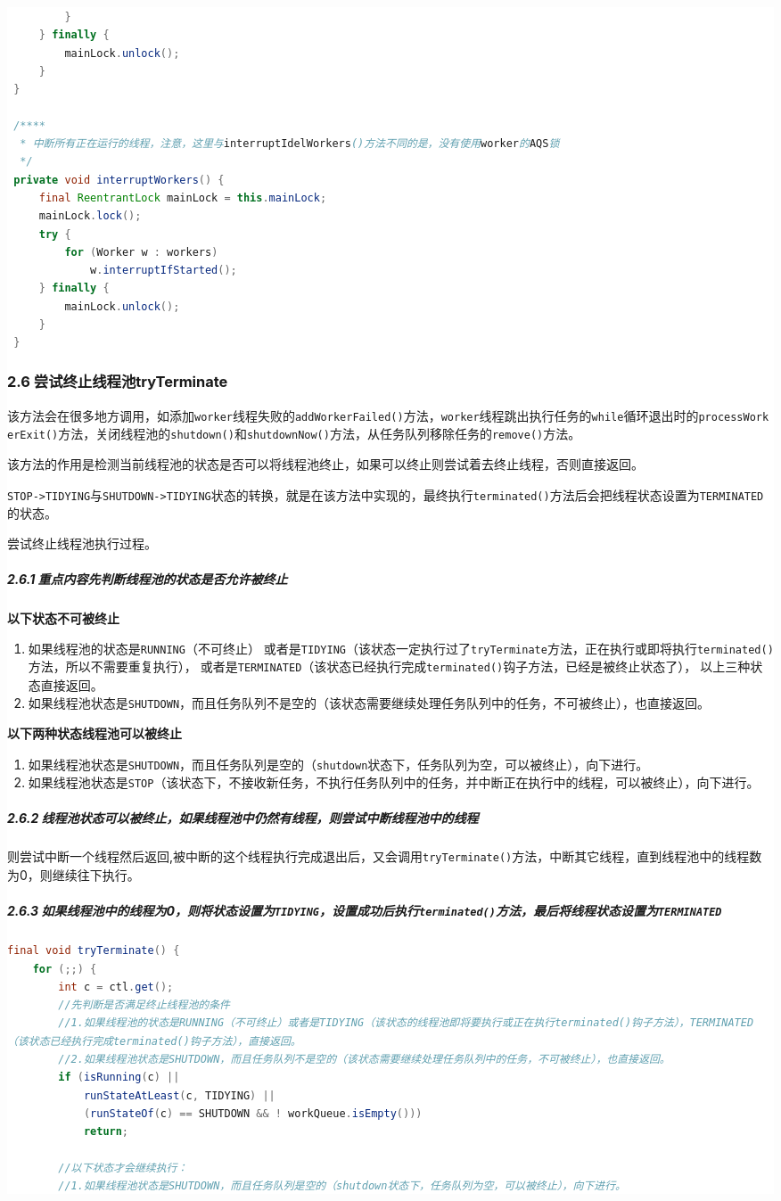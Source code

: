 ```Java
         }
     } finally {
         mainLock.unlock();
     }
 }

 /****
  * 中断所有正在运行的线程，注意，这里与interruptIdelWorkers()方法不同的是，没有使用worker的AQS锁
  */
 private void interruptWorkers() {
     final ReentrantLock mainLock = this.mainLock;
     mainLock.lock();
     try {
         for (Worker w : workers)
             w.interruptIfStarted();
     } finally {
         mainLock.unlock();
     }
 }
```

### 2.6 尝试终止线程池tryTerminate

该方法会在很多地方调用，如添加`worker`线程失败的`addWorkerFailed()`方法，`worker`线程跳出执行任务的`while`循环退出时的`processWorkerExit()`方法，关闭线程池的`shutdown()`和`shutdownNow()`方法，从任务队列移除任务的`remove()`方法。

该方法的作用是检测当前线程池的状态是否可以将线程池终止，如果可以终止则尝试着去终止线程，否则直接返回。

`STOP->TIDYING`与`SHUTDOWN->TIDYING`状态的转换，就是在该方法中实现的，最终执行`terminated()`方法后会把线程状态设置为`TERMINATED`的状态。

尝试终止线程池执行过程。

##### 2.6.1 重点内容先判断线程池的状态是否允许被终止

**以下状态不可被终止**
1. 如果线程池的状态是`RUNNING`（不可终止）
   或者是`TIDYING`（该状态一定执行过了`tryTerminate`方法，正在执行或即将执行`terminated()`方法，所以不需要重复执行），
   或者是`TERMINATED`（该状态已经执行完成`terminated()`钩子方法，已经是被终止状态了），
   以上三种状态直接返回。
2. 如果线程池状态是`SHUTDOWN`，而且任务队列不是空的（该状态需要继续处理任务队列中的任务，不可被终止），也直接返回。

**以下两种状态线程池可以被终止**
1. 如果线程池状态是`SHUTDOWN`，而且任务队列是空的（`shutdown`状态下，任务队列为空，可以被终止），向下进行。
2. 如果线程池状态是`STOP`（该状态下，不接收新任务，不执行任务队列中的任务，并中断正在执行中的线程，可以被终止），向下进行。

##### 2.6.2 线程池状态可以被终止，如果线程池中仍然有线程，则尝试中断线程池中的线程
则尝试中断一个线程然后返回,被中断的这个线程执行完成退出后，又会调用`tryTerminate()`方法，中断其它线程，直到线程池中的线程数为0，则继续往下执行。

##### 2.6.3 如果线程池中的线程为0，则将状态设置为`TIDYING`，设置成功后执行`terminated()`方法，最后将线程状态设置为`TERMINATED`

```Java
final void tryTerminate() {
    for (;;) {
        int c = ctl.get();
        //先判断是否满足终止线程池的条件
        //1.如果线程池的状态是RUNNING（不可终止）或者是TIDYING（该状态的线程池即将要执行或正在执行terminated()钩子方法），TERMINATED（该状态已经执行完成terminated()钩子方法），直接返回。
        //2.如果线程池状态是SHUTDOWN，而且任务队列不是空的（该状态需要继续处理任务队列中的任务，不可被终止），也直接返回。
        if (isRunning(c) ||
            runStateAtLeast(c, TIDYING) ||
            (runStateOf(c) == SHUTDOWN && ! workQueue.isEmpty()))
            return;

        //以下状态才会继续执行：
        //1.如果线程池状态是SHUTDOWN，而且任务队列是空的（shutdown状态下，任务队列为空，可以被终止），向下进行。
```